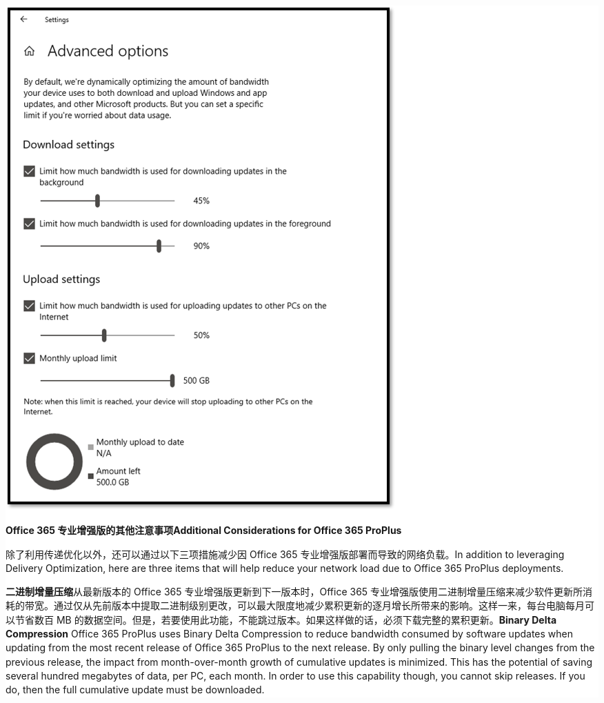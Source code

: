![](../media/step-2-directory-and-network-readiness-media/step-2-directory-and-network-readiness-media-5.png)

<span data-ttu-id="337cc-179">**Office 365 专业增强版的其他注意事项**</span><span class="sxs-lookup"><span data-stu-id="337cc-179">**Additional Considerations for Office 365 ProPlus**</span></span>

<span data-ttu-id="337cc-180">除了利用传递优化以外，还可以通过以下三项措施减少因 Office 365 专业增强版部署而导致的网络负载。</span><span class="sxs-lookup"><span data-stu-id="337cc-180">In addition to leveraging Delivery Optimization, here are three items that will help reduce your network load due to Office 365 ProPlus deployments.</span></span>

<span data-ttu-id="337cc-p120">**二进制增量压缩**从最新版本的 Office 365 专业增强版更新到下一版本时，Office 365 专业增强版使用二进制增量压缩来减少软件更新所消耗的带宽。通过仅从先前版本中提取二进制级别更改，可以最大限度地减少累积更新的逐月增长所带来的影响。这样一来，每台电脑每月可以节省数百 MB 的数据空间。但是，若要使用此功能，不能跳过版本。如果这样做的话，必须下载完整的累积更新。</span><span class="sxs-lookup"><span data-stu-id="337cc-p120">**Binary Delta Compression** Office 365 ProPlus uses Binary Delta Compression to reduce bandwidth consumed by software updates when updating from the most recent release of Office 365 ProPlus to the next release. By only pulling the binary level changes from the previous release, the impact from month-over-month growth of cumulative updates is minimized. This has the potential of saving several hundred megabytes of data, per PC, each month. In order to use this capability though, you cannot skip releases. If you do, then the full cumulative update must be downloaded.</span></span>
